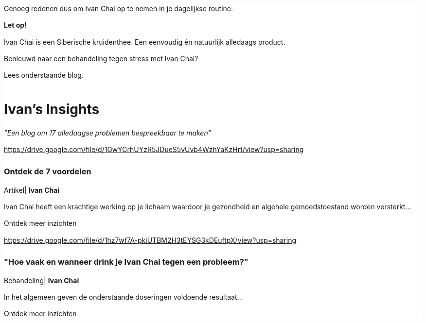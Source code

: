 Genoeg redenen dus om Ivan Chai op te nemen in je dagelijkse routine.

**Let op!**

Ivan Chai is een Siberische kruidenthee. Een eenvoudig én natuurlijk alledaags product.

Benieuwd naar een behandeling tegen stress met Ivan Chai?

Lees onderstaande blog.


# Ivan’s Insights

_”Een blog om 17 alledaagse problemen bespreekbaar te maken”_

https://drive.google.com/file/d/1GwYCrhUYzR5JDueS5vUvb4WzhYaKzHrt/view?usp=sharing
### Ontdek de 7 voordelen

Artikel| **Ivan Chai**

Ivan Chai heeft een krachtige werking op je lichaam waardoor je gezondheid en algehele gemoedstoestand worden versterkt…

Ontdek meer inzichten

https://drive.google.com/file/d/1hz7wf7A-pkiUTBM2H3tEYSG3kDEuftpX/view?usp=sharing
### "Hoe vaak en wanneer drink je Ivan Chai tegen een probleem?"

Behandeling| **Ivan Chai**

In het algemeen geven de onderstaande doseringen voldoende resultaat…

Ontdek meer inzichten
